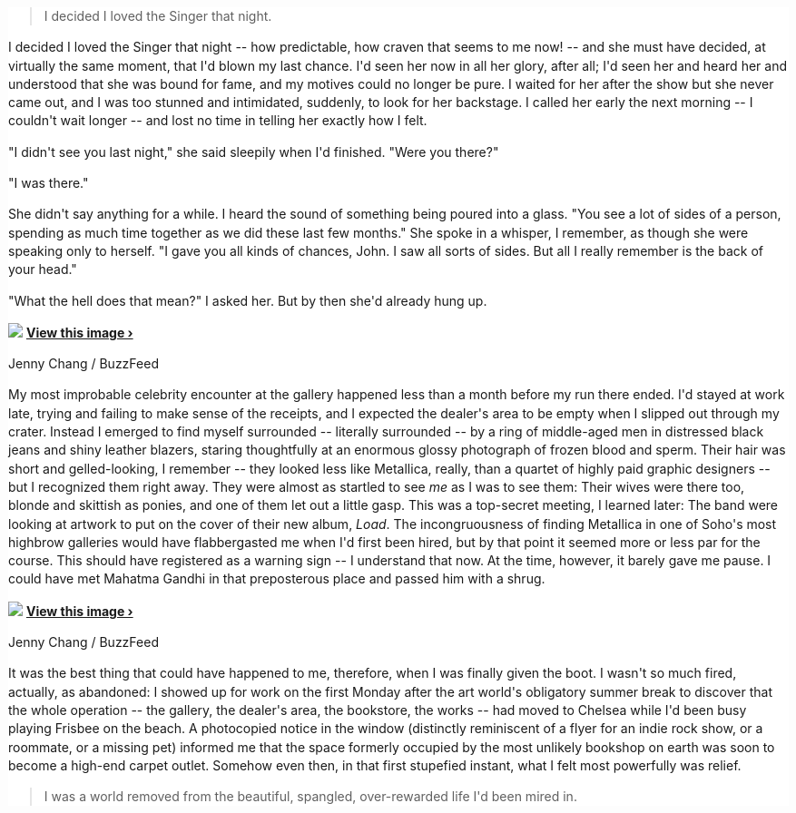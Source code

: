 > I decided I loved the Singer that night.

I decided I loved the Singer that night -- how predictable, how craven that seems to me now! -- and she must have decided, at virtually the same moment, that I'd blown my last chance. I'd seen her now in all her glory, after all; I'd seen her and heard her and understood that she was bound for fame, and my motives could no longer be pure. I waited for her after the show but she never came out, and I was too stunned and intimidated, suddenly, to look for her backstage. I called her early the next morning -- I couldn't wait longer -- and lost no time in telling her exactly how I felt.

"I didn't see you last night," she said sleepily when I'd finished. "Were you there?"

"I was there."

She didn't say anything for a while. I heard the sound of something being poured into a glass. "You see a lot of sides of a person, spending as much time together as we did these last few months." She spoke in a whisper, I remember, as though she were speaking only to herself. "I gave you all kinds of chances, John. I saw all sorts of sides. But all I really remember is the back of your head."

"What the hell does that mean?" I asked her. But by then she'd already hung up.

![](https://ak-hdl.buzzfed.com/static/2016-02/8/15/enhanced/webdr12/longform-original-12878-1454962680-4.jpg) [**View this image ›**](https://ak-hdl.buzzfed.com/static/2016-02/8/15/enhanced/webdr12/longform-original-12878-1454962680-4.jpg)

<span class="sub_buzz_source_via buzz_attribution buzz_attr_no_caption">Jenny Chang / BuzzFeed</span>

My most improbable celebrity encounter at the gallery happened less than a month before my run there ended. I'd stayed at work late, trying and failing to make sense of the receipts, and I expected the dealer's area to be empty when I slipped out through my crater. Instead I emerged to find myself surrounded -- literally surrounded -- by a ring of middle-aged men in distressed black jeans and shiny leather blazers, staring thoughtfully at an enormous glossy photograph of frozen blood and sperm. Their hair was short and gelled-looking, I remember -- they looked less like Metallica, really, than a quartet of highly paid graphic designers -- but I recognized them right away. They were almost as startled to see _me_ as I was to see them: Their wives were there too, blonde and skittish as ponies, and one of them let out a little gasp. This was a top-secret meeting, I learned later: The band were looking at artwork to put on the cover of their new album, _Load_. The incongruousness of finding Metallica in one of Soho's most highbrow galleries would have flabbergasted me when I'd first been hired, but by that point it seemed more or less par for the course. This should have registered as a warning sign -- I understand that now. At the time, however, it barely gave me pause. I could have met Mahatma Gandhi in that preposterous place and passed him with a shrug.

![](https://ak-hdl.buzzfed.com/static/2016-02/8/16/enhanced/webdr02/longform-original-8799-1454967225-3.jpg) [**View this image ›**](https://ak-hdl.buzzfed.com/static/2016-02/8/16/enhanced/webdr02/longform-original-8799-1454967225-3.jpg)

<span class="sub_buzz_source_via buzz_attribution buzz_attr_no_caption">Jenny Chang / BuzzFeed</span>

It was the best thing that could have happened to me, therefore, when I was finally given the boot. I wasn't so much fired, actually, as abandoned: I showed up for work on the first Monday after the art world's obligatory summer break to discover that the whole operation -- the gallery, the dealer's area, the bookstore, the works -- had moved to Chelsea while I'd been busy playing Frisbee on the beach. A photocopied notice in the window (distinctly reminiscent of a flyer for an indie rock show, or a roommate, or a missing pet) informed me that the space formerly occupied by the most unlikely bookshop on earth was soon to become a high-end carpet outlet. Somehow even then, in that first stupefied instant, what I felt most powerfully was relief.

> I was a world removed from the beautiful, spangled, over-rewarded life I'd been mired in.

